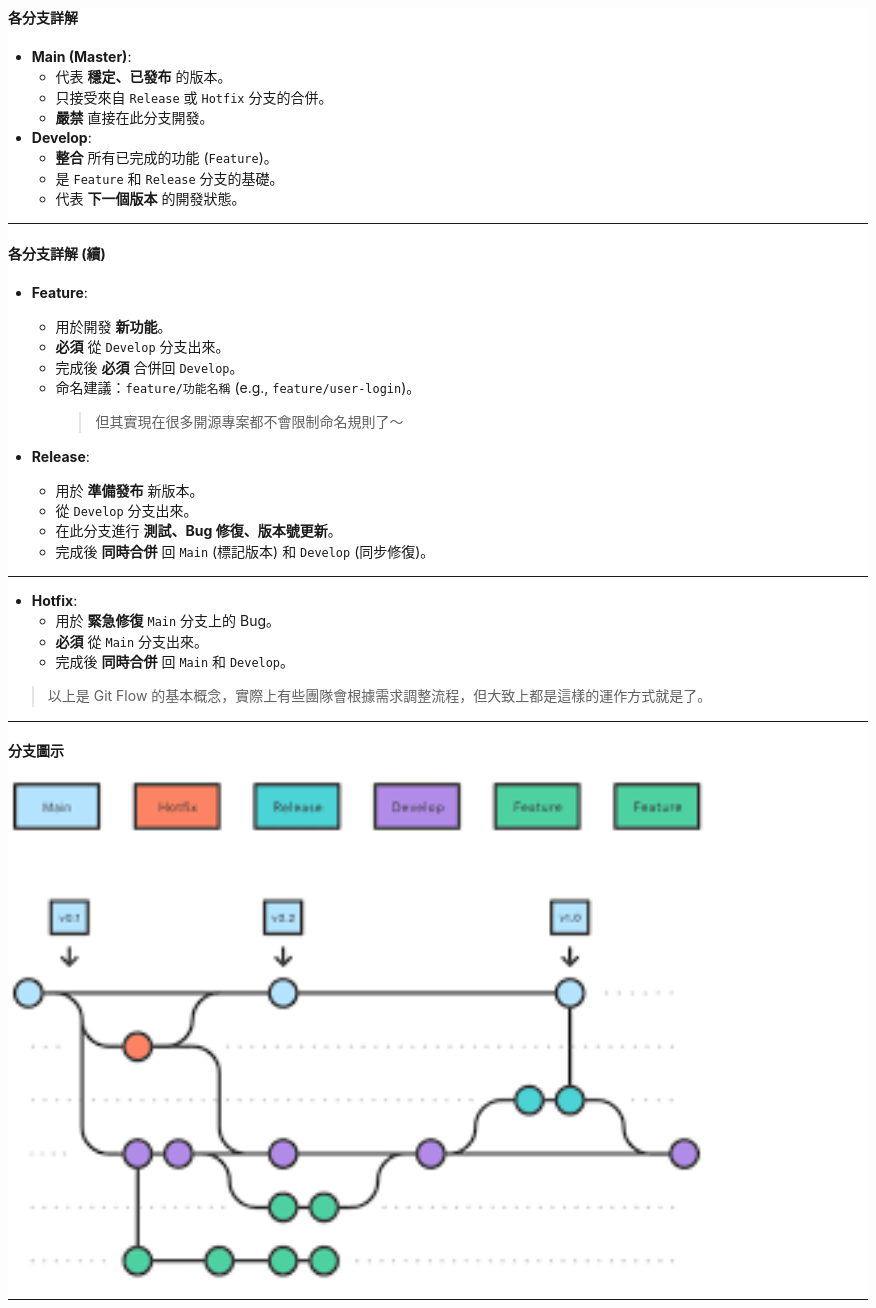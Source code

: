 
#### 各分支詳解

- **Main (Master)**:
  - 代表 **穩定、已發布** 的版本。
  - 只接受來自 `Release` 或 `Hotfix` 分支的合併。
  - **嚴禁** 直接在此分支開發。
- **Develop**:
  - **整合** 所有已完成的功能 (`Feature`)。
  - 是 `Feature` 和 `Release` 分支的基礎。
  - 代表 **下一個版本** 的開發狀態。

---

#### 各分支詳解 (續)

- **Feature**:

  - 用於開發 **新功能**。
  - **必須** 從 `Develop` 分支出來。
  - 完成後 **必須** 合併回 `Develop`。
  - 命名建議：`feature/功能名稱` (e.g., `feature/user-login`)。
    > 但其實現在很多開源專案都不會限制命名規則了～

- **Release**:
  - 用於 **準備發布** 新版本。
  - 從 `Develop` 分支出來。
  - 在此分支進行 **測試、Bug 修復、版本號更新**。
  - 完成後 **同時合併** 回 `Main` (標記版本) 和 `Develop` (同步修復)。

---

- **Hotfix**:
  - 用於 **緊急修復** `Main` 分支上的 Bug。
  - **必須** 從 `Main` 分支出來。
  - 完成後 **同時合併** 回 `Main` 和 `Develop`。

> 以上是 Git Flow 的基本概念，實際上有些團隊會根據需求調整流程，但大致上都是這樣的運作方式就是了。

---

#### 分支圖示

<img src='git-flow.png' height=500/>

---